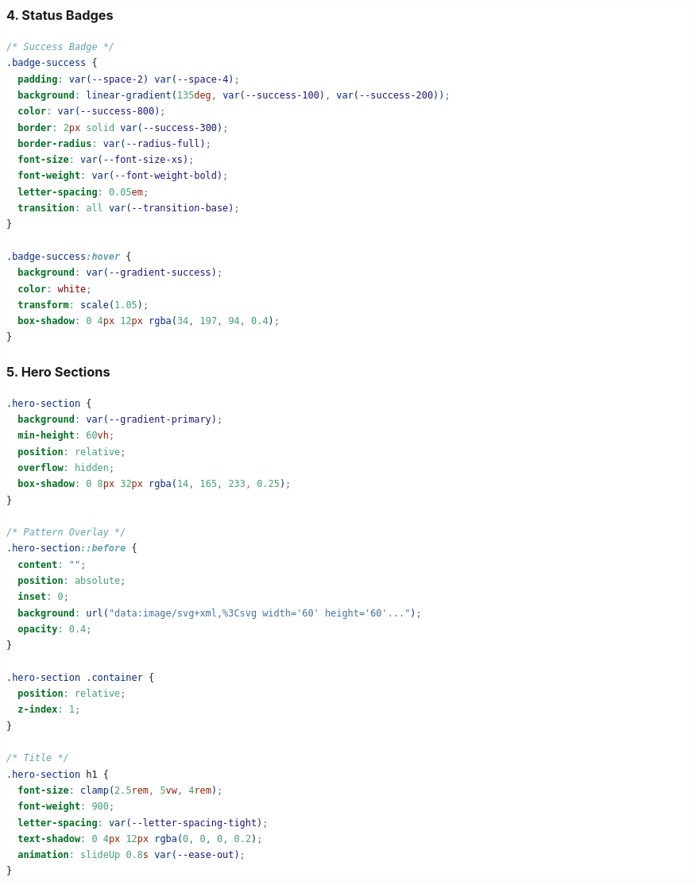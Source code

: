 ### 4. Status Badges

```css
/* Success Badge */
.badge-success {
  padding: var(--space-2) var(--space-4);
  background: linear-gradient(135deg, var(--success-100), var(--success-200));
  color: var(--success-800);
  border: 2px solid var(--success-300);
  border-radius: var(--radius-full);
  font-size: var(--font-size-xs);
  font-weight: var(--font-weight-bold);
  letter-spacing: 0.05em;
  transition: all var(--transition-base);
}

.badge-success:hover {
  background: var(--gradient-success);
  color: white;
  transform: scale(1.05);
  box-shadow: 0 4px 12px rgba(34, 197, 94, 0.4);
}
```

### 5. Hero Sections

```css
.hero-section {
  background: var(--gradient-primary);
  min-height: 60vh;
  position: relative;
  overflow: hidden;
  box-shadow: 0 8px 32px rgba(14, 165, 233, 0.25);
}

/* Pattern Overlay */
.hero-section::before {
  content: "";
  position: absolute;
  inset: 0;
  background: url("data:image/svg+xml,%3Csvg width='60' height='60'...");
  opacity: 0.4;
}

.hero-section .container {
  position: relative;
  z-index: 1;
}

/* Title */
.hero-section h1 {
  font-size: clamp(2.5rem, 5vw, 4rem);
  font-weight: 900;
  letter-spacing: var(--letter-spacing-tight);
  text-shadow: 0 4px 12px rgba(0, 0, 0, 0.2);
  animation: slideUp 0.8s var(--ease-out);
}
```
